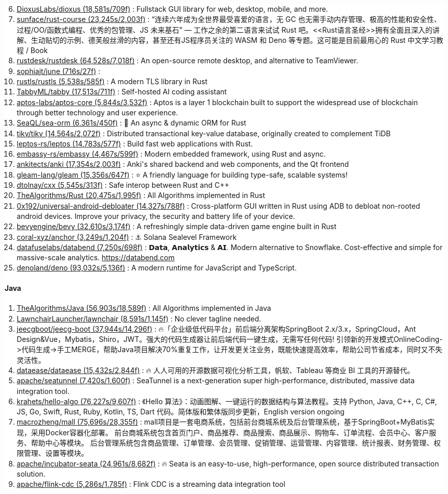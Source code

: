 6. [DioxusLabs/dioxus (18,581s/709f)](https://github.com/DioxusLabs/dioxus) : Fullstack GUI library for web, desktop, mobile, and more.
7. [sunface/rust-course (23,245s/2,003f)](https://github.com/sunface/rust-course) : “连续六年成为全世界最受喜爱的语言，无 GC 也无需手动内存管理、极高的性能和安全性、过程/OO/函数式编程、优秀的包管理、JS 未来基石" — 工作之余的第二语言来试试 Rust 吧。<<Rust语言圣经>>拥有全面且深入的讲解、生动贴切的示例、德芙般丝滑的内容，甚至还有JS程序员关注的 WASM 和 Deno 等专题。这可能是目前最用心的 Rust 中文学习教程 / Book
8. [rustdesk/rustdesk (64,528s/7,018f)](https://github.com/rustdesk/rustdesk) : An open-source remote desktop, and alternative to TeamViewer.
9. [sophiajt/june (716s/27f)](https://github.com/sophiajt/june) : 
10. [rustls/rustls (5,538s/585f)](https://github.com/rustls/rustls) : A modern TLS library in Rust
11. [TabbyML/tabby (17,513s/711f)](https://github.com/TabbyML/tabby) : Self-hosted AI coding assistant
12. [aptos-labs/aptos-core (5,844s/3,532f)](https://github.com/aptos-labs/aptos-core) : Aptos is a layer 1 blockchain built to support the widespread use of blockchain through better technology and user experience.
13. [SeaQL/sea-orm (6,361s/450f)](https://github.com/SeaQL/sea-orm) : 🐚 An async & dynamic ORM for Rust
14. [tikv/tikv (14,564s/2,072f)](https://github.com/tikv/tikv) : Distributed transactional key-value database, originally created to complement TiDB
15. [leptos-rs/leptos (14,783s/577f)](https://github.com/leptos-rs/leptos) : Build fast web applications with Rust.
16. [embassy-rs/embassy (4,467s/599f)](https://github.com/embassy-rs/embassy) : Modern embedded framework, using Rust and async.
17. [ankitects/anki (17,354s/2,003f)](https://github.com/ankitects/anki) : Anki's shared backend and web components, and the Qt frontend
18. [gleam-lang/gleam (15,356s/647f)](https://github.com/gleam-lang/gleam) : ⭐️ A friendly language for building type-safe, scalable systems!
19. [dtolnay/cxx (5,545s/313f)](https://github.com/dtolnay/cxx) : Safe interop between Rust and C++
20. [TheAlgorithms/Rust (20,475s/1,995f)](https://github.com/TheAlgorithms/Rust) : All Algorithms implemented in Rust
21. [0x192/universal-android-debloater (14,327s/788f)](https://github.com/0x192/universal-android-debloater) : Cross-platform GUI written in Rust using ADB to debloat non-rooted android devices. Improve your privacy, the security and battery life of your device.
22. [bevyengine/bevy (32,610s/3,174f)](https://github.com/bevyengine/bevy) : A refreshingly simple data-driven game engine built in Rust
23. [coral-xyz/anchor (3,249s/1,204f)](https://github.com/coral-xyz/anchor) : ⚓ Solana Sealevel Framework
24. [datafuselabs/databend (7,250s/698f)](https://github.com/datafuselabs/databend) : 𝗗𝗮𝘁𝗮, 𝗔𝗻𝗮𝗹𝘆𝘁𝗶𝗰𝘀 & 𝗔𝗜. Modern alternative to Snowflake. Cost-effective and simple for massive-scale analytics. https://databend.com
25. [denoland/deno (93,032s/5,136f)](https://github.com/denoland/deno) : A modern runtime for JavaScript and TypeScript.

#### Java
1. [TheAlgorithms/Java (56,903s/18,589f)](https://github.com/TheAlgorithms/Java) : All Algorithms implemented in Java
2. [LawnchairLauncher/lawnchair (8,591s/1,145f)](https://github.com/LawnchairLauncher/lawnchair) : No clever tagline needed.
3. [jeecgboot/jeecg-boot (37,944s/14,296f)](https://github.com/jeecgboot/jeecg-boot) : 🔥「企业级低代码平台」前后端分离架构SpringBoot 2.x/3.x，SpringCloud，Ant Design&Vue，Mybatis，Shiro，JWT。强大的代码生成器让前后端代码一键生成，无需写任何代码! 引领新的开发模式OnlineCoding->代码生成->手工MERGE，帮助Java项目解决70%重复工作，让开发更关注业务，既能快速提高效率，帮助公司节省成本，同时又不失灵活性。
4. [dataease/dataease (15,432s/2,844f)](https://github.com/dataease/dataease) : 🔥 人人可用的开源数据可视化分析工具，帆软、Tableau 等商业 BI 工具的开源替代。
5. [apache/seatunnel (7,420s/1,600f)](https://github.com/apache/seatunnel) : SeaTunnel is a next-generation super high-performance, distributed, massive data integration tool.
6. [krahets/hello-algo (76,227s/9,607f)](https://github.com/krahets/hello-algo) : 《Hello 算法》：动画图解、一键运行的数据结构与算法教程。支持 Python, Java, C++, C, C#, JS, Go, Swift, Rust, Ruby, Kotlin, TS, Dart 代码。简体版和繁体版同步更新，English version ongoing
7. [macrozheng/mall (75,696s/28,355f)](https://github.com/macrozheng/mall) : mall项目是一套电商系统，包括前台商城系统及后台管理系统，基于SpringBoot+MyBatis实现，采用Docker容器化部署。 前台商城系统包含首页门户、商品推荐、商品搜索、商品展示、购物车、订单流程、会员中心、客户服务、帮助中心等模块。 后台管理系统包含商品管理、订单管理、会员管理、促销管理、运营管理、内容管理、统计报表、财务管理、权限管理、设置等模块。
8. [apache/incubator-seata (24,961s/8,682f)](https://github.com/apache/incubator-seata) : 🔥 Seata is an easy-to-use, high-performance, open source distributed transaction solution.
9. [apache/flink-cdc (5,286s/1,785f)](https://github.com/apache/flink-cdc) : Flink CDC is a streaming data integration tool